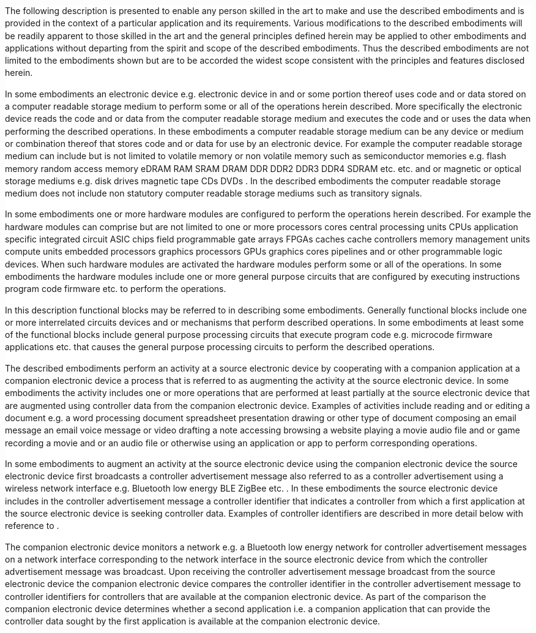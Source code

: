 The following description is presented to enable any person skilled in the art to make and use the described embodiments and is provided in the context of a particular application and its requirements. Various modifications to the described embodiments will be readily apparent to those skilled in the art and the general principles defined herein may be applied to other embodiments and applications without departing from the spirit and scope of the described embodiments. Thus the described embodiments are not limited to the embodiments shown but are to be accorded the widest scope consistent with the principles and features disclosed herein.

In some embodiments an electronic device e.g. electronic device in and or some portion thereof uses code and or data stored on a computer readable storage medium to perform some or all of the operations herein described. More specifically the electronic device reads the code and or data from the computer readable storage medium and executes the code and or uses the data when performing the described operations. In these embodiments a computer readable storage medium can be any device or medium or combination thereof that stores code and or data for use by an electronic device. For example the computer readable storage medium can include but is not limited to volatile memory or non volatile memory such as semiconductor memories e.g. flash memory random access memory eDRAM RAM SRAM DRAM DDR DDR2 DDR3 DDR4 SDRAM etc. etc. and or magnetic or optical storage mediums e.g. disk drives magnetic tape CDs DVDs . In the described embodiments the computer readable storage medium does not include non statutory computer readable storage mediums such as transitory signals.

In some embodiments one or more hardware modules are configured to perform the operations herein described. For example the hardware modules can comprise but are not limited to one or more processors cores central processing units CPUs application specific integrated circuit ASIC chips field programmable gate arrays FPGAs caches cache controllers memory management units compute units embedded processors graphics processors GPUs graphics cores pipelines and or other programmable logic devices. When such hardware modules are activated the hardware modules perform some or all of the operations. In some embodiments the hardware modules include one or more general purpose circuits that are configured by executing instructions program code firmware etc. to perform the operations.

In this description functional blocks may be referred to in describing some embodiments. Generally functional blocks include one or more interrelated circuits devices and or mechanisms that perform described operations. In some embodiments at least some of the functional blocks include general purpose processing circuits that execute program code e.g. microcode firmware applications etc. that causes the general purpose processing circuits to perform the described operations.

The described embodiments perform an activity at a source electronic device by cooperating with a companion application at a companion electronic device a process that is referred to as augmenting the activity at the source electronic device. In some embodiments the activity includes one or more operations that are performed at least partially at the source electronic device that are augmented using controller data from the companion electronic device. Examples of activities include reading and or editing a document e.g. a word processing document spreadsheet presentation drawing or other type of document composing an email message an email voice message or video drafting a note accessing browsing a website playing a movie audio file and or game recording a movie and or an audio file or otherwise using an application or app to perform corresponding operations.

In some embodiments to augment an activity at the source electronic device using the companion electronic device the source electronic device first broadcasts a controller advertisement message also referred to as a controller advertisement using a wireless network interface e.g. Bluetooth low energy BLE ZigBee etc. . In these embodiments the source electronic device includes in the controller advertisement message a controller identifier that indicates a controller from which a first application at the source electronic device is seeking controller data. Examples of controller identifiers are described in more detail below with reference to .

The companion electronic device monitors a network e.g. a Bluetooth low energy network for controller advertisement messages on a network interface corresponding to the network interface in the source electronic device from which the controller advertisement message was broadcast. Upon receiving the controller advertisement message broadcast from the source electronic device the companion electronic device compares the controller identifier in the controller advertisement message to controller identifiers for controllers that are available at the companion electronic device. As part of the comparison the companion electronic device determines whether a second application i.e. a companion application that can provide the controller data sought by the first application is available at the companion electronic device.
